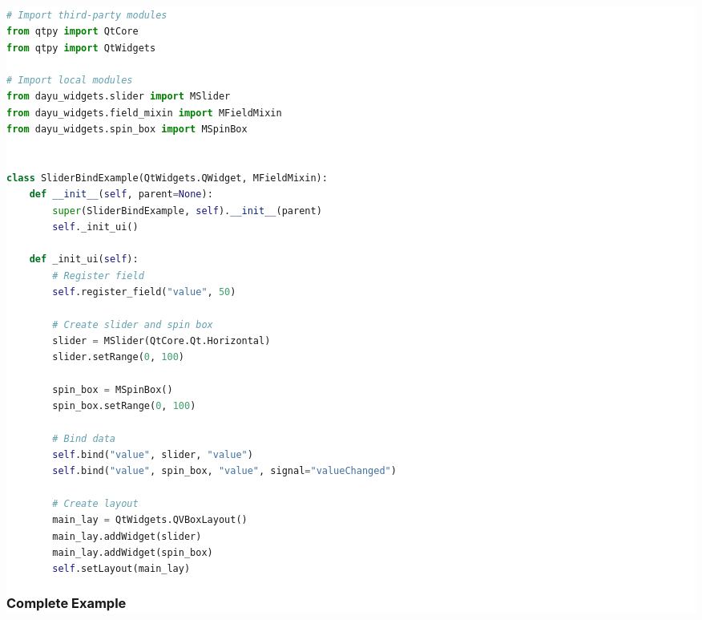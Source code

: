 ```python
# Import third-party modules
from qtpy import QtCore
from qtpy import QtWidgets

# Import local modules
from dayu_widgets.slider import MSlider
from dayu_widgets.field_mixin import MFieldMixin
from dayu_widgets.spin_box import MSpinBox


class SliderBindExample(QtWidgets.QWidget, MFieldMixin):
    def __init__(self, parent=None):
        super(SliderBindExample, self).__init__(parent)
        self._init_ui()

    def _init_ui(self):
        # Register field
        self.register_field("value", 50)

        # Create slider and spin box
        slider = MSlider(QtCore.Qt.Horizontal)
        slider.setRange(0, 100)

        spin_box = MSpinBox()
        spin_box.setRange(0, 100)

        # Bind data
        self.bind("value", slider, "value")
        self.bind("value", spin_box, "value", signal="valueChanged")

        # Create layout
        main_lay = QtWidgets.QVBoxLayout()
        main_lay.addWidget(slider)
        main_lay.addWidget(spin_box)
        self.setLayout(main_lay)
```

### Complete Example
